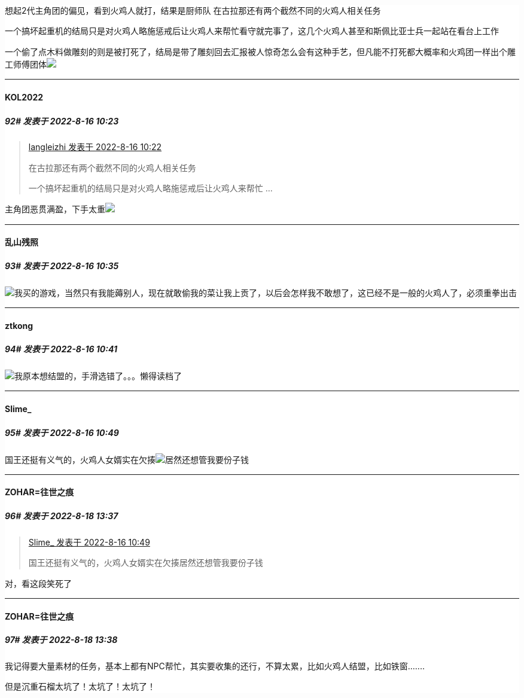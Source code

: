 想起2代主角团的偏见，看到火鸡人就打，结果是厨师队</blockquote>
在古拉那还有两个截然不同的火鸡人相关任务

一个搞坏起重机的结局只是对火鸡人略施惩戒后让火鸡人来帮忙看守就完事了，这几个火鸡人甚至和斯佩比亚士兵一起站在看台上工作

一个偷了点木料做雕刻的则是被打死了，结局是带了雕刻回去汇报被人惊奇怎么会有这种手艺，但凡能不打死都大概率和火鸡团一样出个雕工师傅团体<img src="https://static.saraba1st.com/image/smiley/face2017/067.png" referrerpolicy="no-referrer">

*****

####  KOL2022  
##### 92#       发表于 2022-8-16 10:23

<blockquote><a href="httphttps://bbs.saraba1st.com/2b/forum.php?mod=redirect&amp;goto=findpost&amp;pid=57085167&amp;ptid=2084813" target="_blank">langleizhi 发表于 2022-8-16 10:22</a>

在古拉那还有两个截然不同的火鸡人相关任务

一个搞坏起重机的结局只是对火鸡人略施惩戒后让火鸡人来帮忙 ...</blockquote>
主角团恶贯满盈，下手太重<img src="https://static.saraba1st.com/image/smiley/face2017/067.png" referrerpolicy="no-referrer">



*****

####  乱山残照  
##### 93#       发表于 2022-8-16 10:35

<img src="https://static.saraba1st.com/image/smiley/face2017/086.png" referrerpolicy="no-referrer">我买的游戏，当然只有我能薅别人，现在就敢偷我的菜让我上贡了，以后会怎样我不敢想了，这已经不是一般的火鸡人了，必须重拳出击



*****

####  ztkong  
##### 94#       发表于 2022-8-16 10:41

<img src="https://static.saraba1st.com/image/smiley/face2017/004.gif" referrerpolicy="no-referrer">我原本想结盟的，手滑选错了。。。懒得读档了

*****

####  Slime_  
##### 95#       发表于 2022-8-16 10:49

国王还挺有义气的，火鸡人女婿实在欠揍<img src="https://static.saraba1st.com/image/smiley/face2017/126.png" referrerpolicy="no-referrer">居然还想管我要份子钱



*****

####  ZOHAR=往世之痕  
##### 96#       发表于 2022-8-18 13:37

<blockquote><a href="httphttps://bbs.saraba1st.com/2b/forum.php?mod=redirect&amp;goto=findpost&amp;pid=57085561&amp;ptid=2084813" target="_blank">Slime_ 发表于 2022-8-16 10:49</a>

国王还挺有义气的，火鸡人女婿实在欠揍居然还想管我要份子钱</blockquote>
对，看这段笑死了

*****

####  ZOHAR=往世之痕  
##### 97#       发表于 2022-8-18 13:38

我记得要大量素材的任务，基本上都有NPC帮忙，其实要收集的还行，不算太累，比如火鸡人结盟，比如铁窗.......

但是沉重石榴太坑了！太坑了！太坑了！

